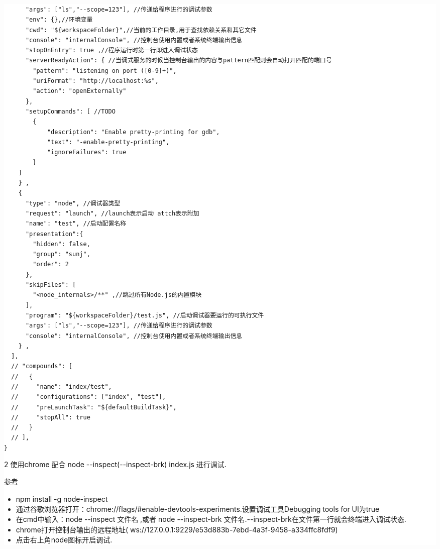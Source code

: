 ```
      "args": ["ls","--scope=123"], //传递给程序进行的调试参数
      "env": {},//环境变量
      "cwd": "${workspaceFolder}",//当前的工作目录,用于查找依赖关系和其它文件
      "console": "internalConsole", //控制台使用内置或者系统终端输出信息
      "stopOnEntry": true ,//程序运行时第一行即进入调试状态
      "serverReadyAction": { //当调式服务的时候当控制台输出的内容与pattern匹配则会自动打开匹配的端口号
        "pattern": "listening on port ([0-9]+)",
        "uriFormat": "http://localhost:%s",
        "action": "openExternally"
      },
      "setupCommands": [ //TODO
        {
            "description": "Enable pretty-printing for gdb",
            "text": "-enable-pretty-printing",
            "ignoreFailures": true
        }
    ]
    } ,
    {
      "type": "node", //调试器类型
      "request": "launch", //launch表示启动 attch表示附加
      "name": "test", //启动配置名称
      "presentation":{
        "hidden": false,
        "group": "sunj",
        "order": 2
      },
      "skipFiles": [
        "<node_internals>/**" ,//跳过所有Node.js的内置模块
      ],
      "program": "${workspaceFolder}/test.js", //启动调试器要运行的可执行文件
      "args": ["ls","--scope=123"], //传递给程序进行的调试参数
      "console": "internalConsole", //控制台使用内置或者系统终端输出信息
    } ,
  ],
  // "compounds": [
  //   {
  //     "name": "index/test",
  //     "configurations": ["index", "test"],
  //     "preLaunchTask": "${defaultBuildTask}",
  //     "stopAll": true
  //   }
  // ],
}
```
2 使用chrome 配合 node --inspect(--inspect-brk) index.js 进行调试.

[参考](https://www.bbsmax.com/A/ZOJPy12P5v/>)

 * npm install -g node-inspect
 * 通过谷歌浏览器打开：chrome://flags/#enable-devtools-experiments.设置调试工具Debugging tools for UI为true
 * 在cmd中输入：node --inspect 文件名 ,或者 node --inspect-brk 文件名.--inspect-brk在文件第一行就会终端进入调试状态.
 * chrome打开控制台输出的远程地址( ws://127.0.0.1:9229/e53d883b-7ebd-4a3f-9458-a334ffc8fdf9)
 * 点击右上角node图标开启调试.
